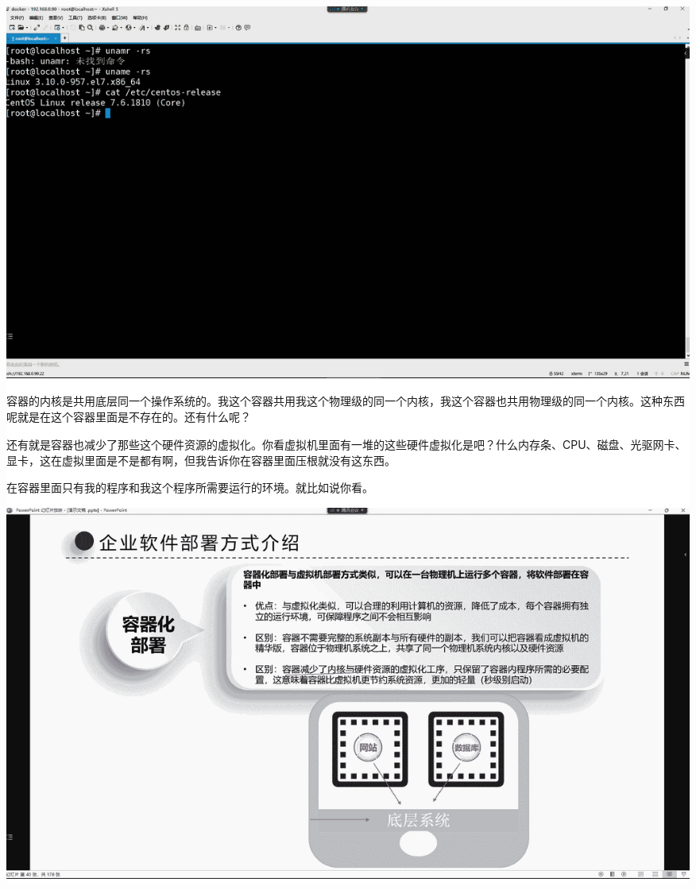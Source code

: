 ![](img/faa1abec1b71c41734c70f9a082b9616_30.png)

容器的内核是共用底层同一个操作系统的。我这个容器共用我这个物理级的同一个内核，我这个容器也共用物理级的同一个内核。这种东西呢就是在这个容器里面是不存在的。还有什么呢？

还有就是容器也减少了那些这个硬件资源的虚拟化。你看虚拟机里面有一堆的这些硬件虚拟化是吧？什么内存条、CPU、磁盘、光驱网卡、显卡，这在虚拟里面是不是都有啊，但我告诉你在容器里面压根就没有这东西。

在容器里面只有我的程序和我这个程序所需要运行的环境。就比如说你看。

![](img/faa1abec1b71c41734c70f9a082b9616_32.png)
